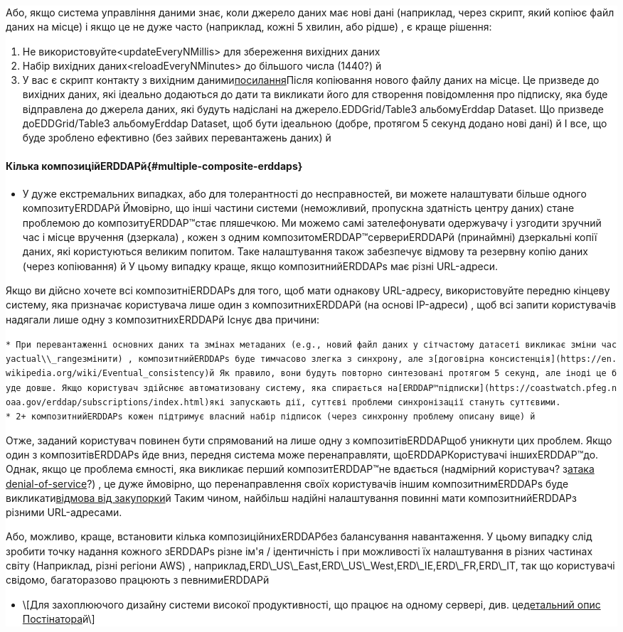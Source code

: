 Або, якщо система управління даними знає, коли джерело даних має нові дані (наприклад, через скрипт, який копіює файл даних на місце) і якщо це не дуже часто (наприклад, кожні 5 хвилин, або рідше) , є краще рішення:

1. Не використовуйте&lt;updateEveryNMillis&gt; для збереження вихідних даних
2. Набір вихідних даних&lt;reloadEveryNMinutes&gt; до більшого числа (1440?) й
3. У вас є скрипт контакту з вихідним даними[посилання](/docs/server-admin/additional-information#set-dataset-flag)Після копіювання нового файлу даних на місце.
Це призведе до вихідних даних, які ідеально додаються до дати та викликати його для створення повідомлення про підписку, яка буде відправлена до джерела даних, які будуть надіслані на джерело.EDDGrid/TableЗ альбомуErddap Dataset. Що призведе доEDDGrid/TableЗ альбомуErddap Dataset, щоб бути ідеальною (добре, протягом 5 секунд додано нові дані) й І все, що буде зроблено ефективно (без зайвих перевантажень даних) й

#### Кілька композиційERDDAPй{#multiple-composite-erddaps} 
* У дуже екстремальних випадках, або для толерантності до несправностей, ви можете налаштувати більше одного композитуERDDAPй Ймовірно, що інші частини системи (неможливий, пропускна здатність центру даних) стане проблемою до композитуERDDAP™стає пляшечкою. Ми можемо самі зателефонувати одержувачу і узгодити зручний час і місце вручення (дзеркала) , кожен з одним композитомERDDAP™сервериERDDAPй (принаймні) дзеркальні копії даних, які користуються великим попитом. Таке налаштування також забезпечує відмову та резервну копію даних (через копіювання) й У цьому випадку краще, якщо композитнийERDDAPs має різні URL-адреси.
    
Якщо ви дійсно хочете всі композитніERDDAPs для того, щоб мати однакову URL-адресу, використовуйте передню кінцеву систему, яка призначає користувача лише один з композитнихERDDAPй (на основі IP-адреси) , щоб всі запити користувачів надягали лише одну з композитнихERDDAPй Існує два причини:
    
    * При перевантаженні основних даних та змінах метаданих (e.g., новий файл даних у сітчастому датасеті викликає зміни часуactual\\_rangeзмінити) , композитнийERDDAPs буде тимчасово злегка з синхрону, але з[договірна консистенція](https://en.wikipedia.org/wiki/Eventual_consistency)й Як правило, вони будуть повторно синтезовані протягом 5 секунд, але іноді це буде довше. Якщо користувач здійснює автоматизовану систему, яка спирається на[ERDDAP™підписки](https://coastwatch.pfeg.noaa.gov/erddap/subscriptions/index.html)які запускають дії, суттєві проблеми синхронізації стануть суттєвими.
    * 2+ композитнийERDDAPs кожен підтримує власний набір підписок (через синхронну проблему описану вище) й
    
Отже, заданий користувач повинен бути спрямований на лише одну з композитівERDDAPщоб уникнути цих проблем. Якщо один з композитівERDDAPs йде вниз, передня система може перенаправляти, щоERDDAPКористувачі іншихERDDAP™до. Однак, якщо це проблема ємності, яка викликає перший композитERDDAP™не вдається (надмірний користувач? з[атака denial-of-service](https://en.wikipedia.org/wiki/Denial-of-service_attack)?) , це дуже ймовірно, що перенаправлення своїх користувачів іншим композитнимERDDAPs буде викликати[відмова від закупорки](https://en.wikipedia.org/wiki/Cascading_failure)й Таким чином, найбільш надійні налаштування повинні мати композитнийERDDAPз різними URL-адресами.
    
Або, можливо, краще, встановити кілька композиційнихERDDAPбез балансування навантаження. У цьому випадку слід зробити точку надання кожного зERDDAPs різне ім'я / ідентичність і при можливості їх налаштування в різних частинах світу (Наприклад, різні регіони AWS) , наприклад,ERD\\_US\\_East,ERD\\_US\\_West,ERD\\_IE,ERD\\_FR,ERD\\_IT, так що користувачі свідомо, багаторазово працюють з певнимиERDDAPй
    
*   \\[Для захоплюючого дизайну системи високої продуктивності, що працює на одному сервері, див. це[детальний опис Постінатора](https://mailinator.blogspot.com/2007/01/architecture-of-mailinator.html)й\\]

